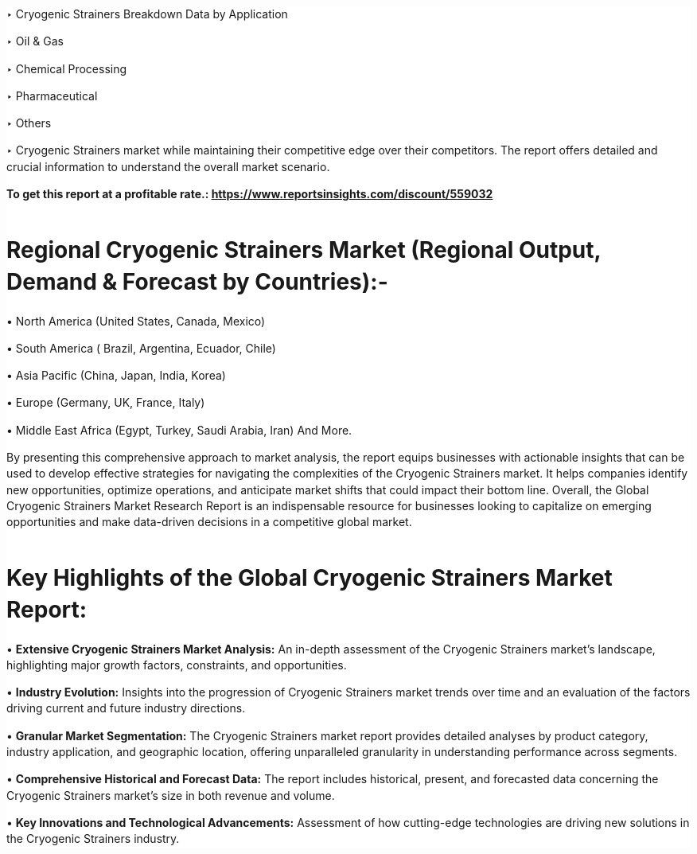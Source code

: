 ‣ Cryogenic Strainers Breakdown Data by Application

   ‣ Oil & Gas

   ‣ Chemical Processing

   ‣ Pharmaceutical

   ‣ Others

   ‣ Cryogenic Strainers market while maintaining their competitive edge over their competitors. The report offers detailed and crucial information to understand the overall market scenario.

<strong>To get this report at a profitable rate.: <a href=https://www.reportsinsights.com/discount/559032>https://www.reportsinsights.com/discount/559032</a></strong></font>

# <strong>Regional Cryogenic Strainers Market (Regional Output, Demand &amp; Forecast by Countries):-</strong>

• North America (United States, Canada, Mexico)

• South America ( Brazil, Argentina, Ecuador, Chile)

• Asia Pacific (China, Japan, India, Korea)

• Europe (Germany, UK, France, Italy)

• Middle East Africa (Egypt, Turkey, Saudi Arabia, Iran) And More.

By presenting this comprehensive approach to market analysis, the report equips businesses with actionable insights that can be used to develop effective strategies for navigating the complexities of the Cryogenic Strainers market. It helps companies identify new opportunities, optimize operations, and anticipate market shifts that could impact their bottom line. Overall, the Global Cryogenic Strainers Market Research Report is an indispensable resource for businesses looking to capitalize on emerging opportunities and make data-driven decisions in a competitive global market.

# <strong>Key Highlights of the Global Cryogenic Strainers Market Report:</strong>

• <strong>Extensive Cryogenic Strainers Market Analysis:</strong> An in-depth assessment of the Cryogenic Strainers market’s landscape, highlighting major growth factors, constraints, and opportunities.

• <strong>Industry Evolution:</strong> Insights into the progression of Cryogenic Strainers market trends over time and an evaluation of the factors driving current and future industry directions.

• <strong>Granular Market Segmentation:</strong> The Cryogenic Strainers market report provides detailed analyses by product category, industry application, and geographic location, offering unparalleled granularity in understanding performance across segments.

• <strong>Comprehensive Historical and Forecast Data:</strong> The report includes historical, present, and forecasted data concerning the Cryogenic Strainers market’s size in both revenue and volume.

• <strong>Key Innovations and Technological Advancements:</strong> Assessment of how cutting-edge technologies are driving new solutions in the Cryogenic Strainers industry.
